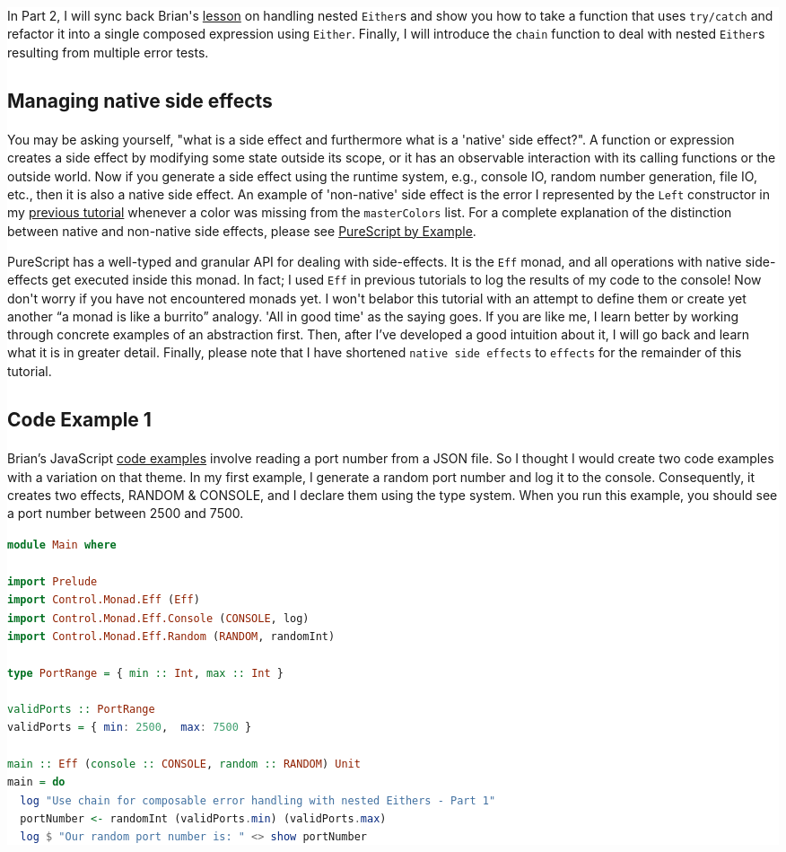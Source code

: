 In Part 2, I will sync back Brian's [lesson](https://egghead.io/lessons/javascript-composable-error-handling-with-either) on handling nested `Either`s and show you how to take a function that uses `try/catch` and refactor it into a single composed expression using `Either`. Finally, I will introduce the `chain` function to deal with nested `Either`s resulting from multiple error tests.

## Managing native side effects

You may be asking yourself, "what is a side effect and furthermore what is a 'native' side effect?".  A function or expression creates a side effect by modifying some state outside its scope, or it has an observable interaction with its calling functions or the outside world.  Now if you generate a side effect using the runtime system, e.g., console IO, random number generation, file IO, etc., then it is also a native side effect.  An example of 'non-native' side effect is the error I represented by the `Left` constructor in my [previous tutorial](https://github.com/adkelley/javascript-to-purescript/tree/master/tut03) whenever a color was missing from the `masterColors` list.  For a complete explanation of the distinction between native and non-native side effects, please see [PureScript by Example](https://leanpub.com/purescript/read#leanpub-auto-native-effects).

PureScript has a well-typed and granular API for dealing with side-effects.  It is the `Eff` monad, and all operations with native side-effects get executed inside this monad.   In fact; I used `Eff` in previous tutorials to log the results of my code to the console! Now don't worry if you have not encountered monads yet.  I won't belabor this tutorial with an attempt to define them or create yet another “a monad is like a burrito” analogy.  'All in good time' as the saying goes.  If you are like me, I learn better by working through concrete examples of an abstraction first.  Then, after I’ve developed a good intuition about it,  I will go back and learn what it is in greater detail.  Finally, please note that I have shortened `native side effects` to `effects` for the remainder of this tutorial.

## Code Example 1

Brian’s JavaScript [code examples](https://egghead.io/lessons/javascript-composable-error-handling-with-either) involve reading a port number from a JSON file.  So I thought I would create two code examples with a variation on that theme.  In my first example, I generate a random port number and log it to the console.  Consequently, it creates two effects, RANDOM & CONSOLE, and I declare them using the type system.  When you run this example, you should see a port number between 2500 and 7500.

```haskell
module Main where

import Prelude
import Control.Monad.Eff (Eff)
import Control.Monad.Eff.Console (CONSOLE, log)
import Control.Monad.Eff.Random (RANDOM, randomInt)

type PortRange = { min :: Int, max :: Int }

validPorts :: PortRange
validPorts = { min: 2500,  max: 7500 }

main :: Eff (console :: CONSOLE, random :: RANDOM) Unit
main = do
  log "Use chain for composable error handling with nested Eithers - Part 1"
  portNumber <- randomInt (validPorts.min) (validPorts.max)
  log $ "Our random port number is: " <> show portNumber
```
